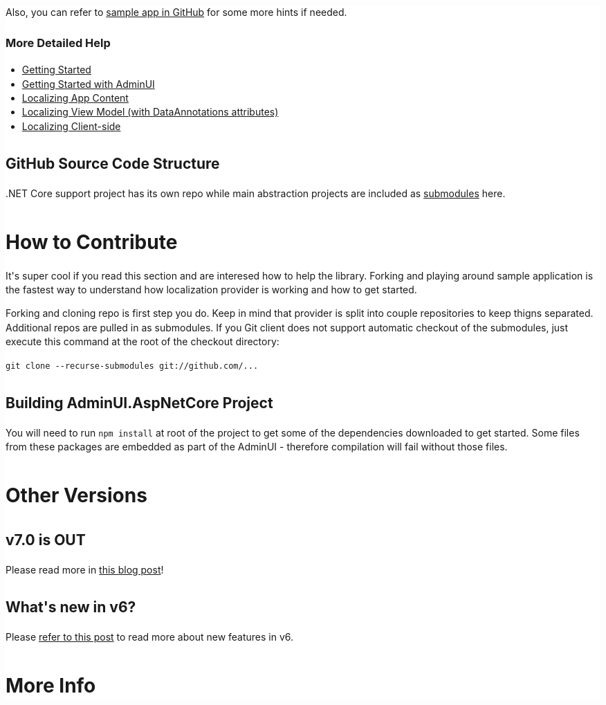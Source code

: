 Also, you can refer to [sample app in GitHub](https://github.com/valdisiljuconoks/localization-provider-core/tree/master/tests/DbLocalizationProvider.Core.AspNetSample) for some more hints if needed.

### More Detailed Help

* [Getting Started](docs/getting-started-netcore.md)
* [Getting Started with AdminUI](docs/getting-started-adminui.md)
* [Localizing App Content](docs/localizing-content-netcore.md)
* [Localizing View Model (with DataAnnotations attributes)](docs/localizing-viewmodel-netcore.md)
* [Localizing Client-side](docs/client-side-provider-netcore.md)

## GitHub Source Code Structure

.NET Core support project has its own repo while main abstraction projects are included as [submodules](https://gist.github.com/gitaarik/8735255) here.

# How to Contribute

It's super cool if you read this section and are interesed how to help the library. Forking and playing around sample application is the fastest way to understand how localization provider is working and how to get started.

Forking and cloning repo is first step you do. Keep in mind that provider is split into couple repositories to keep thigns separated. Additional repos are pulled in as submodules. If you Git client does not support automatic checkout of the submodules, just execute this command at the root of the checkout directory:

```
git clone --recurse-submodules git://github.com/...
```

## Building AdminUI.AspNetCore Project
You will need to run `npm install` at root of the project to get some of the dependencies downloaded to get started.
Some files from these packages are embedded as part of the AdminUI - therefore compilation will fail without those files.

# Other Versions

## v7.0 is OUT

Please read more in [this blog post](https://tech-fellow.eu/2022/01/23/dblocalizationprovider-for-optimizely/)!

## What's new in v6?
Please [refer to this post](https://tech-fellow.eu/2020/02/22/localization-provider-major-6/) to read more about new features in v6.

# More Info
